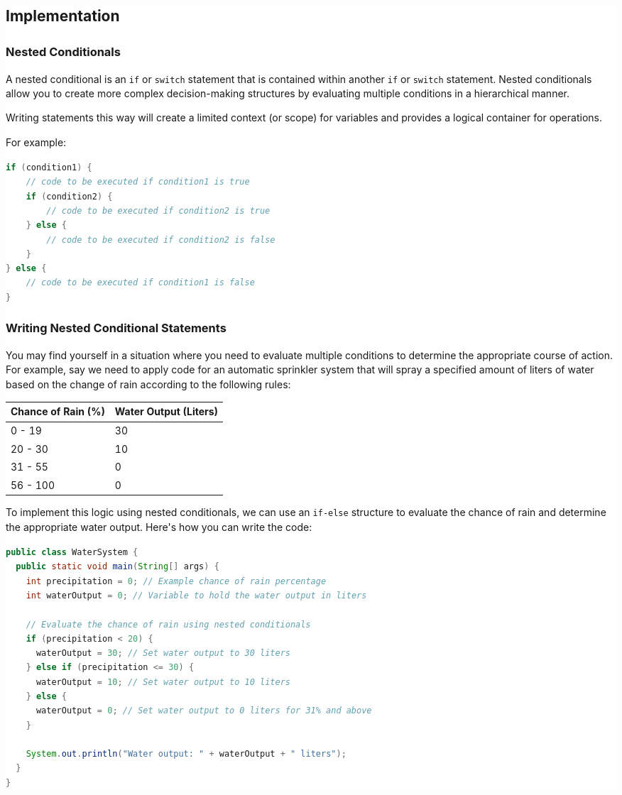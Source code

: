 ## Implementation

### Nested Conditionals

A nested conditional is an `if` or `switch` statement that is contained within another `if` or `switch` statement. Nested conditionals allow you to create more complex decision-making structures by evaluating multiple conditions in a hierarchical manner.

Writing statements this way will create a limited context (or scope) for variables and provides a logical container for operations.

For example:

```java
if (condition1) {
    // code to be executed if condition1 is true
    if (condition2) {
        // code to be executed if condition2 is true
    } else {
        // code to be executed if condition2 is false
    }
} else {
    // code to be executed if condition1 is false
}
```

### Writing Nested Conditional Statements

You may find yourself in a situation where you need to evaluate multiple conditions to determine the appropriate course of action. For example, say we need to apply code for an automatic sprinkler system that will spray a specified amount of liters of water based on the change of rain according to the following rules:

| Chance of Rain (%) | Water Output (Liters) |
| ------------------ | --------------------- |
| 0 - 19             | 30                    |
| 20 - 30            | 10                    |
| 31 - 55            | 0                     |
| 56 - 100           | 0                     |

To implement this logic using nested conditionals, we can use an `if-else` structure to evaluate the chance of rain and determine the appropriate water output. Here's how you can write the code:

```java
public class WaterSystem {
  public static void main(String[] args) {
    int precipitation = 0; // Example chance of rain percentage
    int waterOutput = 0; // Variable to hold the water output in liters

    // Evaluate the chance of rain using nested conditionals
    if (precipitation < 20) {
      waterOutput = 30; // Set water output to 30 liters
    } else if (precipitation <= 30) {
      waterOutput = 10; // Set water output to 10 liters
    } else {
      waterOutput = 0; // Set water output to 0 liters for 31% and above
    }

    System.out.println("Water output: " + waterOutput + " liters");
  }
}
```
